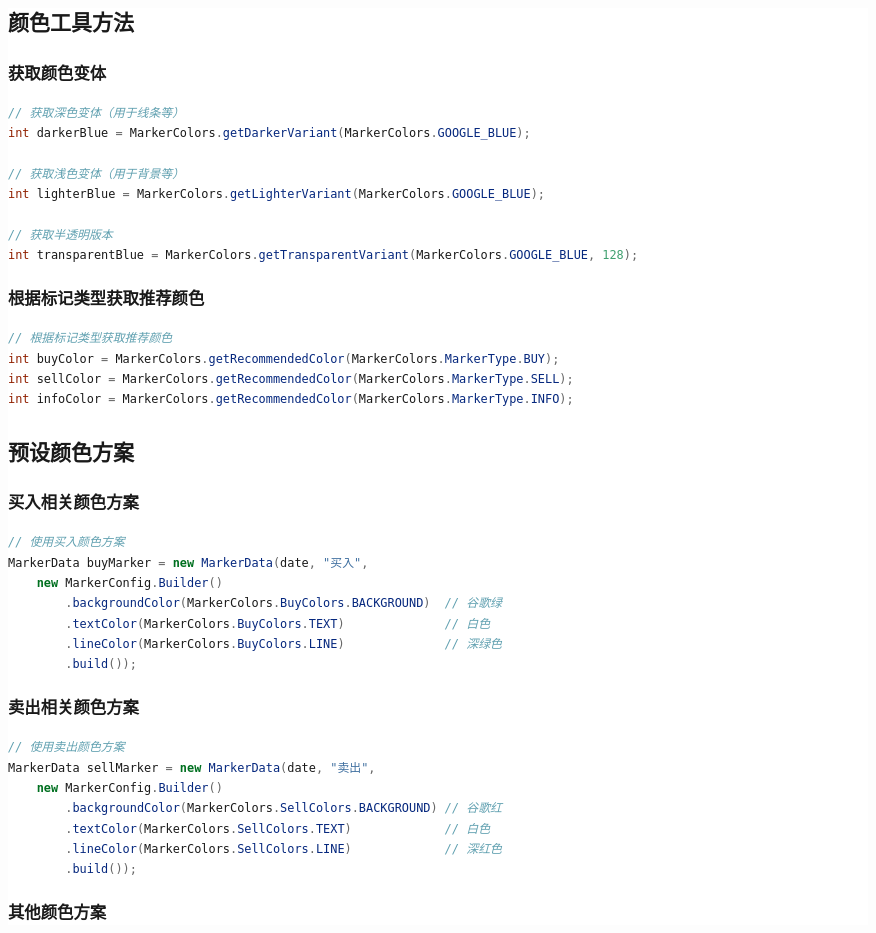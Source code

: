 ## 颜色工具方法

### 获取颜色变体

```java
// 获取深色变体（用于线条等）
int darkerBlue = MarkerColors.getDarkerVariant(MarkerColors.GOOGLE_BLUE);

// 获取浅色变体（用于背景等）
int lighterBlue = MarkerColors.getLighterVariant(MarkerColors.GOOGLE_BLUE);

// 获取半透明版本
int transparentBlue = MarkerColors.getTransparentVariant(MarkerColors.GOOGLE_BLUE, 128);
```

### 根据标记类型获取推荐颜色

```java
// 根据标记类型获取推荐颜色
int buyColor = MarkerColors.getRecommendedColor(MarkerColors.MarkerType.BUY);
int sellColor = MarkerColors.getRecommendedColor(MarkerColors.MarkerType.SELL);
int infoColor = MarkerColors.getRecommendedColor(MarkerColors.MarkerType.INFO);
```

## 预设颜色方案

### 买入相关颜色方案

```java
// 使用买入颜色方案
MarkerData buyMarker = new MarkerData(date, "买入",
    new MarkerConfig.Builder()
        .backgroundColor(MarkerColors.BuyColors.BACKGROUND)  // 谷歌绿
        .textColor(MarkerColors.BuyColors.TEXT)              // 白色
        .lineColor(MarkerColors.BuyColors.LINE)              // 深绿色
        .build());
```

### 卖出相关颜色方案

```java
// 使用卖出颜色方案
MarkerData sellMarker = new MarkerData(date, "卖出",
    new MarkerConfig.Builder()
        .backgroundColor(MarkerColors.SellColors.BACKGROUND) // 谷歌红
        .textColor(MarkerColors.SellColors.TEXT)             // 白色
        .lineColor(MarkerColors.SellColors.LINE)             // 深红色
        .build());
```

### 其他颜色方案
